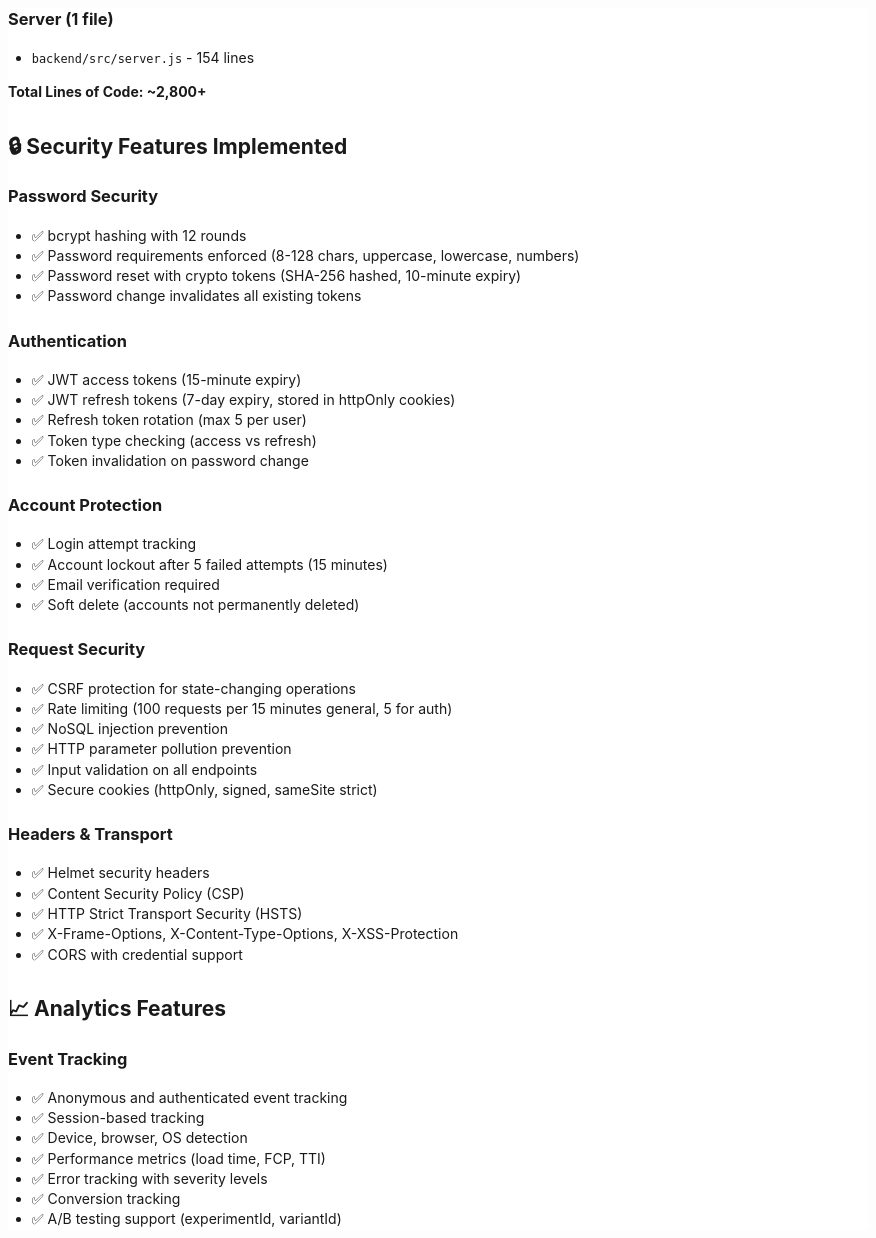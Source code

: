 ### Server (1 file)
- `backend/src/server.js` - 154 lines

**Total Lines of Code: ~2,800+**

## 🔒 Security Features Implemented

### Password Security
- ✅ bcrypt hashing with 12 rounds
- ✅ Password requirements enforced (8-128 chars, uppercase, lowercase, numbers)
- ✅ Password reset with crypto tokens (SHA-256 hashed, 10-minute expiry)
- ✅ Password change invalidates all existing tokens

### Authentication
- ✅ JWT access tokens (15-minute expiry)
- ✅ JWT refresh tokens (7-day expiry, stored in httpOnly cookies)
- ✅ Refresh token rotation (max 5 per user)
- ✅ Token type checking (access vs refresh)
- ✅ Token invalidation on password change

### Account Protection
- ✅ Login attempt tracking
- ✅ Account lockout after 5 failed attempts (15 minutes)
- ✅ Email verification required
- ✅ Soft delete (accounts not permanently deleted)

### Request Security
- ✅ CSRF protection for state-changing operations
- ✅ Rate limiting (100 requests per 15 minutes general, 5 for auth)
- ✅ NoSQL injection prevention
- ✅ HTTP parameter pollution prevention
- ✅ Input validation on all endpoints
- ✅ Secure cookies (httpOnly, signed, sameSite strict)

### Headers & Transport
- ✅ Helmet security headers
- ✅ Content Security Policy (CSP)
- ✅ HTTP Strict Transport Security (HSTS)
- ✅ X-Frame-Options, X-Content-Type-Options, X-XSS-Protection
- ✅ CORS with credential support

## 📈 Analytics Features

### Event Tracking
- ✅ Anonymous and authenticated event tracking
- ✅ Session-based tracking
- ✅ Device, browser, OS detection
- ✅ Performance metrics (load time, FCP, TTI)
- ✅ Error tracking with severity levels
- ✅ Conversion tracking
- ✅ A/B testing support (experimentId, variantId)
